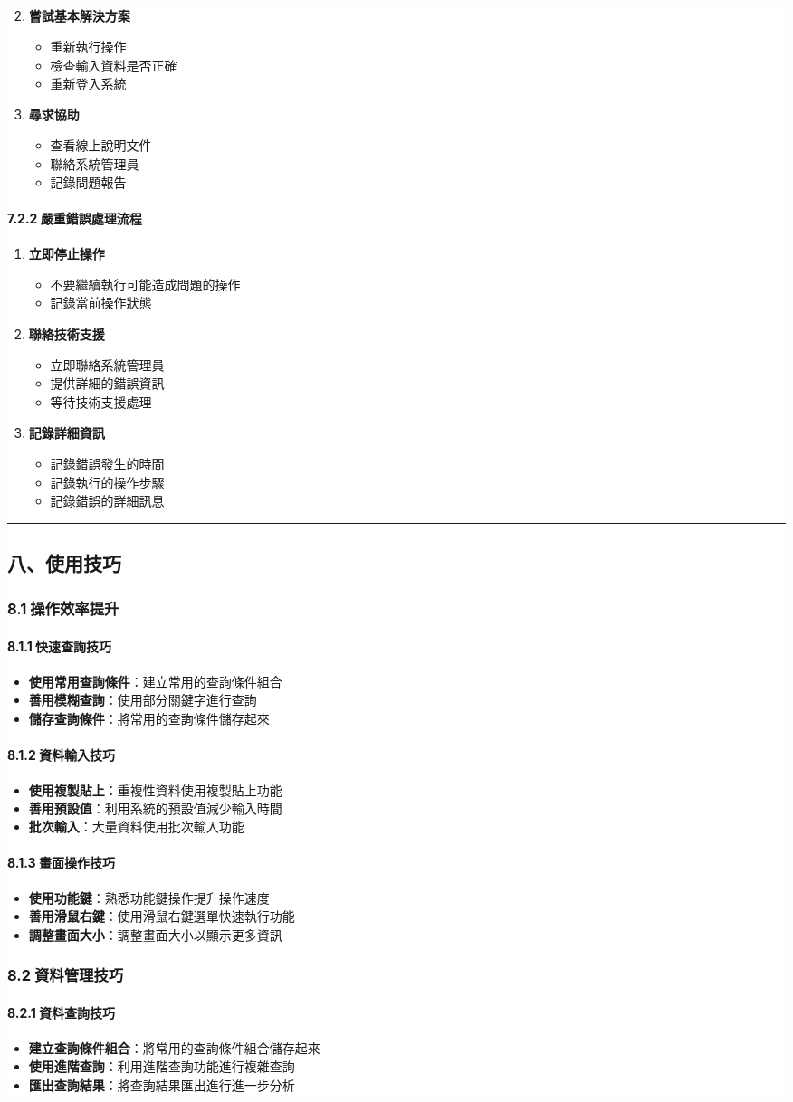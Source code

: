 2. **嘗試基本解決方案**
   - 重新執行操作
   - 檢查輸入資料是否正確
   - 重新登入系統

3. **尋求協助**
   - 查看線上說明文件
   - 聯絡系統管理員
   - 記錄問題報告

#### 7.2.2 嚴重錯誤處理流程
1. **立即停止操作**
   - 不要繼續執行可能造成問題的操作
   - 記錄當前操作狀態

2. **聯絡技術支援**
   - 立即聯絡系統管理員
   - 提供詳細的錯誤資訊
   - 等待技術支援處理

3. **記錄詳細資訊**
   - 記錄錯誤發生的時間
   - 記錄執行的操作步驟
   - 記錄錯誤的詳細訊息

---

## 八、使用技巧

### 8.1 操作效率提升

#### 8.1.1 快速查詢技巧
- **使用常用查詢條件**：建立常用的查詢條件組合
- **善用模糊查詢**：使用部分關鍵字進行查詢
- **儲存查詢條件**：將常用的查詢條件儲存起來

#### 8.1.2 資料輸入技巧
- **使用複製貼上**：重複性資料使用複製貼上功能
- **善用預設值**：利用系統的預設值減少輸入時間
- **批次輸入**：大量資料使用批次輸入功能

#### 8.1.3 畫面操作技巧
- **使用功能鍵**：熟悉功能鍵操作提升操作速度
- **善用滑鼠右鍵**：使用滑鼠右鍵選單快速執行功能
- **調整畫面大小**：調整畫面大小以顯示更多資訊

### 8.2 資料管理技巧

#### 8.2.1 資料查詢技巧
- **建立查詢條件組合**：將常用的查詢條件組合儲存起來
- **使用進階查詢**：利用進階查詢功能進行複雜查詢
- **匯出查詢結果**：將查詢結果匯出進行進一步分析
